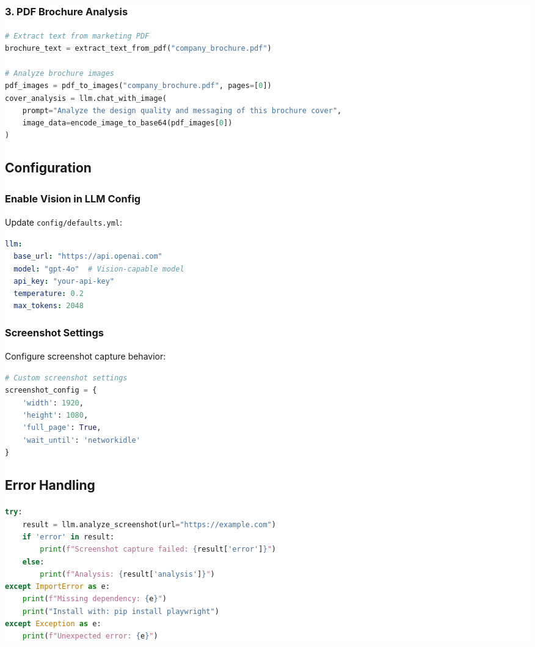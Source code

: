 ### 3. PDF Brochure Analysis

```python
# Extract text from marketing PDF
brochure_text = extract_text_from_pdf("company_brochure.pdf")

# Analyze brochure images
pdf_images = pdf_to_images("company_brochure.pdf", pages=[0])
cover_analysis = llm.chat_with_image(
    prompt="Analyze the design quality and messaging of this brochure cover",
    image_data=encode_image_to_base64(pdf_images[0])
)
```

## Configuration

### Enable Vision in LLM Config

Update `config/defaults.yml`:

```yaml
llm:
  base_url: "https://api.openai.com"
  model: "gpt-4o"  # Vision-capable model
  api_key: "your-api-key"
  temperature: 0.2
  max_tokens: 2048
```

### Screenshot Settings

Configure screenshot capture behavior:

```python
# Custom screenshot settings
screenshot_config = {
    'width': 1920,
    'height': 1080,
    'full_page': True,
    'wait_until': 'networkidle'
}
```

## Error Handling

```python
try:
    result = llm.analyze_screenshot(url="https://example.com")
    if 'error' in result:
        print(f"Screenshot capture failed: {result['error']}")
    else:
        print(f"Analysis: {result['analysis']}")
except ImportError as e:
    print(f"Missing dependency: {e}")
    print("Install with: pip install playwright")
except Exception as e:
    print(f"Unexpected error: {e}")
```
